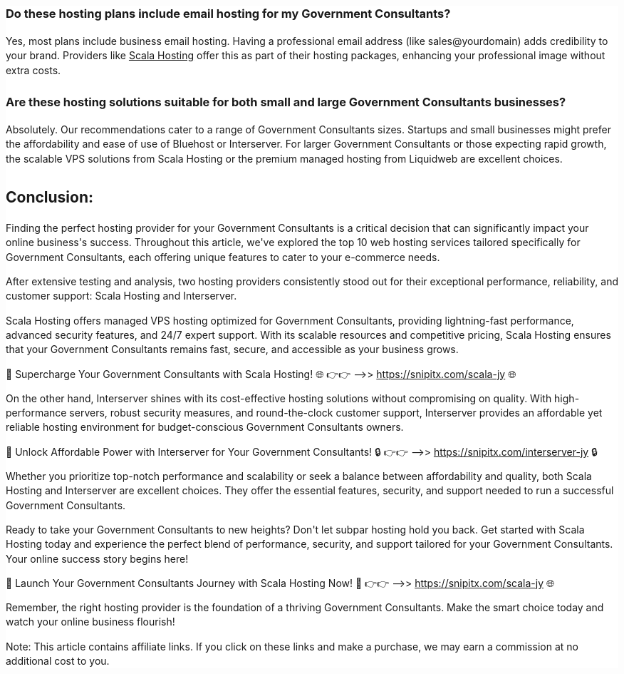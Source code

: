 ### Do these hosting plans include email hosting for my Government Consultants? 
Yes, most plans include business email hosting. Having a professional email address (like sales@yourdomain) adds credibility to your brand. Providers like [Scala Hosting](https://snipitx.com/scala-jy) offer this as part of their hosting packages, enhancing your professional image without extra costs.

### Are these hosting solutions suitable for both small and large Government Consultants businesses? 
Absolutely. Our recommendations cater to a range of Government Consultants sizes. Startups and small businesses might prefer the affordability and ease of use of Bluehost or Interserver. For larger Government Consultants or those expecting rapid growth, the scalable VPS solutions from Scala Hosting or the premium managed hosting from Liquidweb are excellent choices.

## Conclusion:

Finding the perfect hosting provider for your Government Consultants is a critical decision that can significantly impact your online business's success. Throughout this article, we've explored the top 10 web hosting services tailored specifically for Government Consultants, each offering unique features to cater to your e-commerce needs.

After extensive testing and analysis, two hosting providers consistently stood out for their exceptional performance, reliability, and customer support: Scala Hosting and Interserver.

Scala Hosting offers managed VPS hosting optimized for Government Consultants, providing lightning-fast performance, advanced security features, and 24/7 expert support. With its scalable resources and competitive pricing, Scala Hosting ensures that your Government Consultants remains fast, secure, and accessible as your business grows.

🚀 Supercharge Your Government Consultants with Scala Hosting! 🌐
👉👉 -->> https://snipitx.com/scala-jy 🌐

On the other hand, Interserver shines with its cost-effective hosting solutions without compromising on quality. With high-performance servers, robust security measures, and round-the-clock customer support, Interserver provides an affordable yet reliable hosting environment for budget-conscious Government Consultants owners.

💸 Unlock Affordable Power with Interserver for Your Government Consultants! 🔒
👉👉 -->> https://snipitx.com/interserver-jy 🔒

Whether you prioritize top-notch performance and scalability or seek a balance between affordability and quality, both Scala Hosting and Interserver are excellent choices. They offer the essential features, security, and support needed to run a successful Government Consultants.

Ready to take your Government Consultants to new heights? Don't let subpar hosting hold you back. Get started with Scala Hosting today and experience the perfect blend of performance, security, and support tailored for your Government Consultants. Your online success story begins here!

🚀 Launch Your Government Consultants Journey with Scala Hosting Now! 🌟
👉👉 -->> https://snipitx.com/scala-jy 🌐

Remember, the right hosting provider is the foundation of a thriving Government Consultants. Make the smart choice today and watch your online business flourish!

Note: This article contains affiliate links. If you click on these links and make a purchase, we may earn a commission at no additional cost to you.
